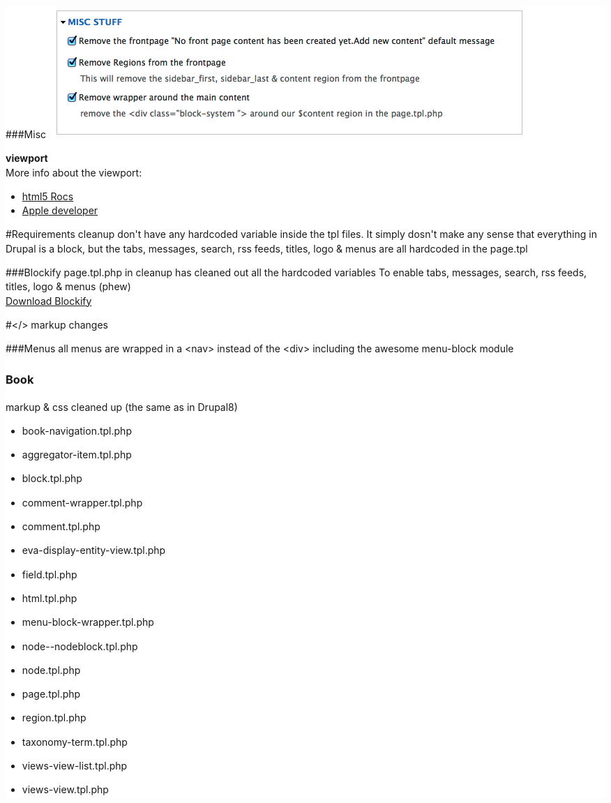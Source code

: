 ###Misc
![image](misc.png)

**viewport**    
More info about the viewport:

* [html5 Rocs](http://www.html5rocks.com/en/mobile/mobifying.html#toc-meta-viewport)
* [Apple developer](http://developer.apple.com/library/safari/#documentation/AppleApplications/Reference/SafariWebContent/UsingtheViewport/UsingtheViewport.html)




#Requirements
cleanup don't have any hardcoded variable inside the tpl files.
It simply dosn't make any sense that everything in Drupal is a block, but the tabs, messages, search, rss feeds, titles, logo & menus are all hardcoded in the page.tpl

###Blockify
page.tpl.php in cleanup has cleaned out all the hardcoded variables
To enable tabs, messages, search, rss feeds, titles, logo & menus (phew)   
[Download Blockify ](http://drupal.org/project/blockify)



#&lt;/&gt; markup changes

###Menus 
all menus are wrapped in a &lt;nav&gt;  instead of the &lt;div&gt;
including the awesome menu-block module

### Book
markup & css cleaned up (the same as in Drupal8)
* book-navigation.tpl.php

* aggregator-item.tpl.php
* block.tpl.php

* comment-wrapper.tpl.php
* comment.tpl.php
* eva-display-entity-view.tpl.php
* field.tpl.php
* html.tpl.php
* menu-block-wrapper.tpl.php
* node--nodeblock.tpl.php
* node.tpl.php
* page.tpl.php
* region.tpl.php
* taxonomy-term.tpl.php
* views-view-list.tpl.php
* views-view.tpl.php
